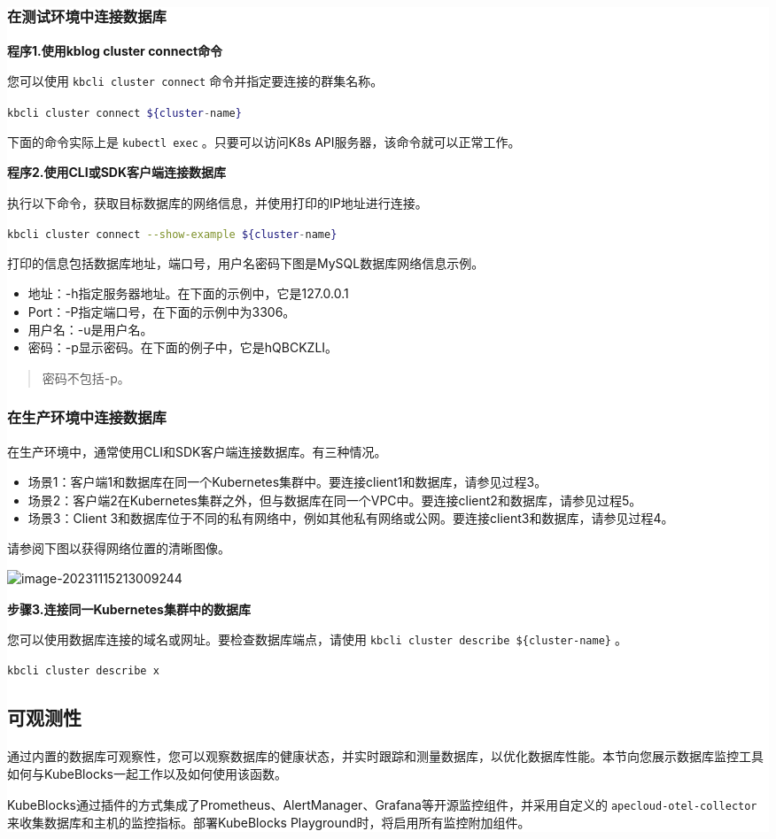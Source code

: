 
### 在测试环境中连接数据库

**程序1.使用kblog cluster connect命令**

您可以使用 `kbcli cluster connect` 命令并指定要连接的群集名称。

```bash
kbcli cluster connect ${cluster-name}
```

下面的命令实际上是 `kubectl exec` 。只要可以访问K8s API服务器，该命令就可以正常工作。



**程序2.使用CLI或SDK客户端连接数据库**

执行以下命令，获取目标数据库的网络信息，并使用打印的IP地址进行连接。

```bash
kbcli cluster connect --show-example ${cluster-name}
```

打印的信息包括数据库地址，端口号，用户名密码下图是MySQL数据库网络信息示例。

+ 地址：-h指定服务器地址。在下面的示例中，它是127.0.0.1
+ Port：-P指定端口号，在下面的示例中为3306。
+ 用户名：-u是用户名。
+ 密码：-p显示密码。在下面的例子中，它是hQBCKZLI。

> 密码不包括-p。



### 在生产环境中连接数据库

在生产环境中，通常使用CLI和SDK客户端连接数据库。有三种情况。

+ 场景1：客户端1和数据库在同一个Kubernetes集群中。要连接client1和数据库，请参见过程3。
+ 场景2：客户端2在Kubernetes集群之外，但与数据库在同一个VPC中。要连接client2和数据库，请参见过程5。
+ 场景3：Client 3和数据库位于不同的私有网络中，例如其他私有网络或公网。要连接client3和数据库，请参见过程4。

请参阅下图以获得网络位置的清晰图像。

![image-20231115213009244](http://sm.nsddd.top/sm202311152130380.png)

**步骤3.连接同一Kubernetes集群中的数据库**

您可以使用数据库连接的域名或网址。要检查数据库端点，请使用 `kbcli cluster describe ${cluster-name}` 。

```bash
kbcli cluster describe x
```



## 可观测性

通过内置的数据库可观察性，您可以观察数据库的健康状态，并实时跟踪和测量数据库，以优化数据库性能。本节向您展示数据库监控工具如何与KubeBlocks一起工作以及如何使用该函数。

KubeBlocks通过插件的方式集成了Prometheus、AlertManager、Grafana等开源监控组件，并采用自定义的 `apecloud-otel-collector` 来收集数据库和主机的监控指标。部署KubeBlocks Playground时，将启用所有监控附加组件。
